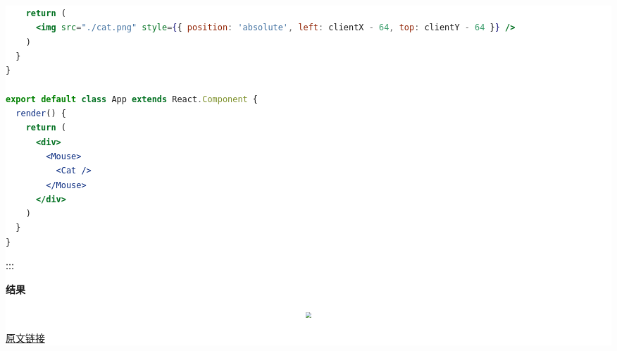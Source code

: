 ```jsx
    return (
      <img src="./cat.png" style={{ position: 'absolute', left: clientX - 64, top: clientY - 64 }} />
    )
  }
}

export default class App extends React.Component {
  render() {
    return (
      <div>
        <Mouse>
          <Cat />
        </Mouse>
      </div>
    )
  }
}
```

:::

**结果**

<img src="https://my-blog-leo.oss-cn-chengdu.aliyuncs.com/2020-09-16%2019.05.51.gif" style="zoom:50%;margin-left: 50%;transform: translateX(-50%);" />



[原文链接](https://juejin.im/entry/6844904008469970957 "Permalink to 在 React 组件中如何向 props.children 传递数据? - 前端 - 掘金")